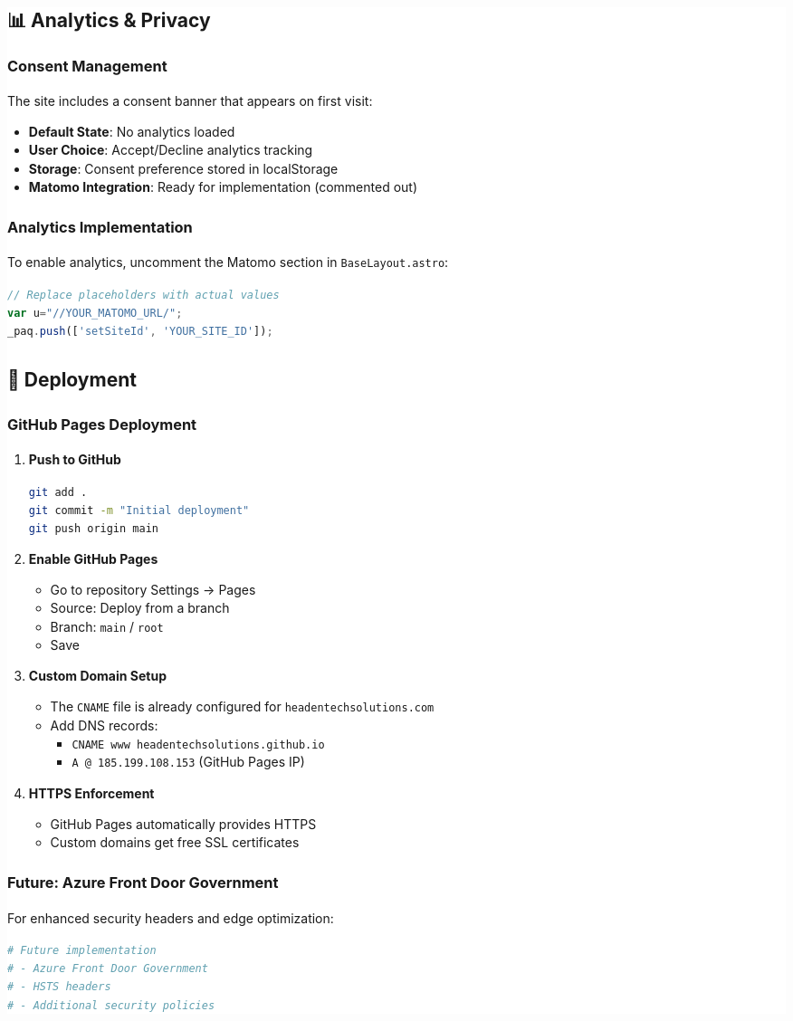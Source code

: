 ## 📊 Analytics & Privacy

### Consent Management

The site includes a consent banner that appears on first visit:

- **Default State**: No analytics loaded
- **User Choice**: Accept/Decline analytics tracking
- **Storage**: Consent preference stored in localStorage
- **Matomo Integration**: Ready for implementation (commented out)

### Analytics Implementation

To enable analytics, uncomment the Matomo section in `BaseLayout.astro`:

```javascript
// Replace placeholders with actual values
var u="//YOUR_MATOMO_URL/";
_paq.push(['setSiteId', 'YOUR_SITE_ID']);
```

## 🚀 Deployment

### GitHub Pages Deployment

1. **Push to GitHub**
   ```bash
   git add .
   git commit -m "Initial deployment"
   git push origin main
   ```

2. **Enable GitHub Pages**
   - Go to repository Settings → Pages
   - Source: Deploy from a branch
   - Branch: `main` / `root`
   - Save

3. **Custom Domain Setup**
   - The `CNAME` file is already configured for `headentechsolutions.com`
   - Add DNS records:
     - `CNAME www headentechsolutions.github.io`
     - `A @ 185.199.108.153` (GitHub Pages IP)

4. **HTTPS Enforcement**
   - GitHub Pages automatically provides HTTPS
   - Custom domains get free SSL certificates

### Future: Azure Front Door Government

For enhanced security headers and edge optimization:

```bash
# Future implementation
# - Azure Front Door Government
# - HSTS headers
# - Additional security policies
```
